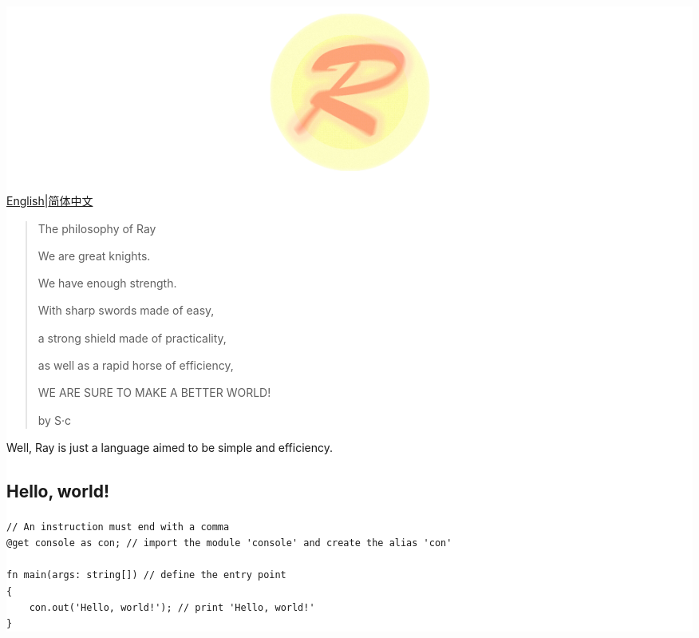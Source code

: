 <div align="center"><img src="img/ray.fw.png" alt="Ray Logo" width="25%" height="25%" /></div>

<u>English</u>|[简体中文](README.zh-CN.md)

> The philosophy of Ray
>
> We are great knights.
>
> We have enough strength.
>
> With sharp swords made of easy,
>
> a strong shield made of practicality,
>
> as well as a rapid horse of efficiency,
>
> WE ARE SURE TO MAKE A BETTER WORLD!
>
> by S·c

Well, Ray is just a language aimed to be simple and efficiency.

## Hello, world!

```ray
// An instruction must end with a comma
@get console as con; // import the module 'console' and create the alias 'con'

fn main(args: string[]) // define the entry point
{
	con.out('Hello, world!'); // print 'Hello, world!'
}
```
